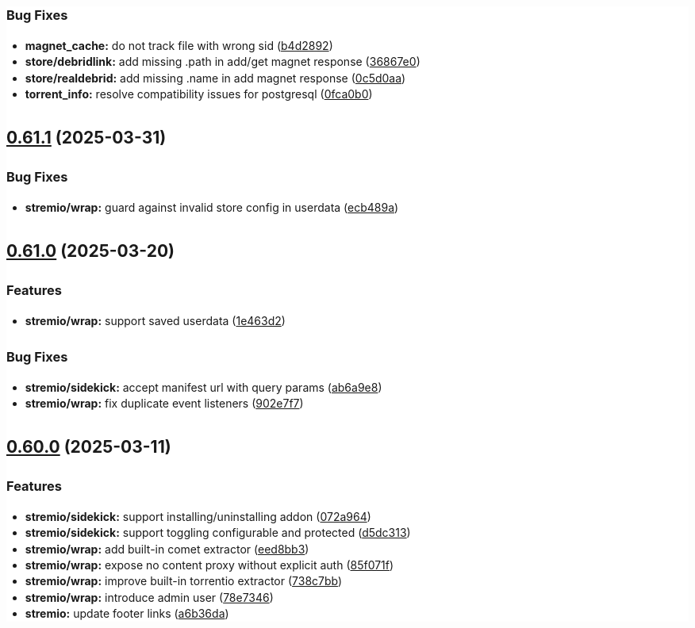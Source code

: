 
### Bug Fixes

* **magnet_cache:** do not track file with wrong sid ([b4d2892](https://github.com/MunifTanjim/stremthru/commit/b4d28921975738210b2cb3df671ea26b18299254))
* **store/debridlink:** add missing .path in add/get magnet response ([36867e0](https://github.com/MunifTanjim/stremthru/commit/36867e055b5b37dfed2f4254bff0d473ee901be1))
* **store/realdebrid:** add missing .name in add magnet response ([0c5d0aa](https://github.com/MunifTanjim/stremthru/commit/0c5d0aa0525ee06e0400b6126ef8fd22b8eee37e))
* **torrent_info:** resolve compatibility issues for postgresql ([0fca0b0](https://github.com/MunifTanjim/stremthru/commit/0fca0b08c95c3eb1639fcaa0cf371ba9010827f7))

## [0.61.1](https://github.com/MunifTanjim/stremthru/compare/0.61.0...0.61.1) (2025-03-31)


### Bug Fixes

* **stremio/wrap:** guard against invalid store config in userdata ([ecb489a](https://github.com/MunifTanjim/stremthru/commit/ecb489a65349aa01c73e191b9137ed2ebc14340d))

## [0.61.0](https://github.com/MunifTanjim/stremthru/compare/0.60.0...0.61.0) (2025-03-20)


### Features

* **stremio/wrap:** support saved userdata ([1e463d2](https://github.com/MunifTanjim/stremthru/commit/1e463d24cf1606eb5fab709caff7931b3ba6c23f))


### Bug Fixes

* **stremio/sidekick:** accept manifest url with query params ([ab6a9e8](https://github.com/MunifTanjim/stremthru/commit/ab6a9e8cea7a208325983bea7086972a486473cc))
* **stremio/wrap:** fix duplicate event listeners ([902e7f7](https://github.com/MunifTanjim/stremthru/commit/902e7f7d608865a8df3b10818f5ddb76a9d9fabc))

## [0.60.0](https://github.com/MunifTanjim/stremthru/compare/0.59.0...0.60.0) (2025-03-11)


### Features

* **stremio/sidekick:** support installing/uninstalling addon ([072a964](https://github.com/MunifTanjim/stremthru/commit/072a964e3220f6f967cefa54e2edfdecf83629f4))
* **stremio/sidekick:** support toggling configurable and protected ([d5dc313](https://github.com/MunifTanjim/stremthru/commit/d5dc313b0fa964da34b311b309d33e317d75726b))
* **stremio/wrap:** add built-in comet extractor ([eed8bb3](https://github.com/MunifTanjim/stremthru/commit/eed8bb33b7caa82ac5500ebf3a3839ab89739f09))
* **stremio/wrap:** expose no content proxy without explicit auth ([85f071f](https://github.com/MunifTanjim/stremthru/commit/85f071fe05d6362417fd9672c63093664e281b25))
* **stremio/wrap:** improve built-in torrentio extractor ([738c7bb](https://github.com/MunifTanjim/stremthru/commit/738c7bb9c2ba3c90c9d7c97d29d0ec68df89ceed))
* **stremio/wrap:** introduce admin user ([78e7346](https://github.com/MunifTanjim/stremthru/commit/78e7346758cb11cb30114cbc7c64cae4f8271fdf))
* **stremio:** update footer links ([a6b36da](https://github.com/MunifTanjim/stremthru/commit/a6b36da331d8b44c23f74872cefda27c3c11a721))
